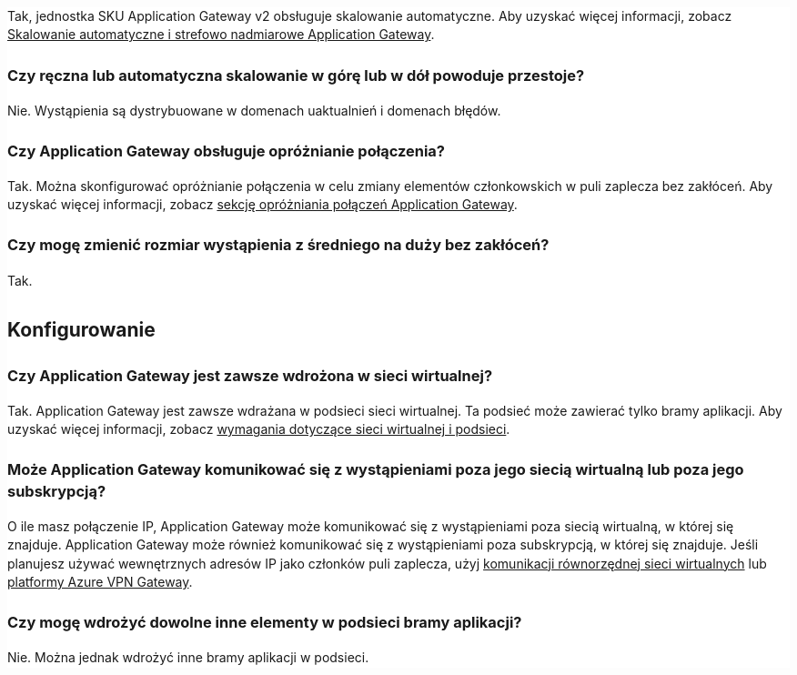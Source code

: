Tak, jednostka SKU Application Gateway v2 obsługuje skalowanie automatyczne. Aby uzyskać więcej informacji, zobacz [Skalowanie automatyczne i strefowo nadmiarowe Application Gateway](application-gateway-autoscaling-zone-redundant.md).

### <a name="does-manual-or-automatic-scale-up-or-scale-down-cause-downtime"></a>Czy ręczna lub automatyczna skalowanie w górę lub w dół powoduje przestoje?

Nie. Wystąpienia są dystrybuowane w domenach uaktualnień i domenach błędów.

### <a name="does-application-gateway-support-connection-draining"></a>Czy Application Gateway obsługuje opróżnianie połączenia?

Tak. Można skonfigurować opróżnianie połączenia w celu zmiany elementów członkowskich w puli zaplecza bez zakłóceń. Aby uzyskać więcej informacji, zobacz [sekcję opróżniania połączeń Application Gateway](features.md#connection-draining).

### <a name="can-i-change-instance-size-from-medium-to-large-without-disruption"></a>Czy mogę zmienić rozmiar wystąpienia z średniego na duży bez zakłóceń?

Tak.

## <a name="configuration"></a>Konfigurowanie

### <a name="is-application-gateway-always-deployed-in-a-virtual-network"></a>Czy Application Gateway jest zawsze wdrożona w sieci wirtualnej?

Tak. Application Gateway jest zawsze wdrażana w podsieci sieci wirtualnej. Ta podsieć może zawierać tylko bramy aplikacji. Aby uzyskać więcej informacji, zobacz [wymagania dotyczące sieci wirtualnej i podsieci](./configuration-infrastructure.md#virtual-network-and-dedicated-subnet).

### <a name="can-application-gateway-communicate-with-instances-outside-of-its-virtual-network-or-outside-of-its-subscription"></a>Może Application Gateway komunikować się z wystąpieniami poza jego siecią wirtualną lub poza jego subskrypcją?

O ile masz połączenie IP, Application Gateway może komunikować się z wystąpieniami poza siecią wirtualną, w której się znajduje. Application Gateway może również komunikować się z wystąpieniami poza subskrypcją, w której się znajduje. Jeśli planujesz używać wewnętrznych adresów IP jako członków puli zaplecza, użyj [komunikacji równorzędnej sieci wirtualnych](../virtual-network/virtual-network-peering-overview.md) lub [platformy Azure VPN Gateway](../vpn-gateway/vpn-gateway-about-vpngateways.md).

### <a name="can-i-deploy-anything-else-in-the-application-gateway-subnet"></a>Czy mogę wdrożyć dowolne inne elementy w podsieci bramy aplikacji?

Nie. Można jednak wdrożyć inne bramy aplikacji w podsieci.
